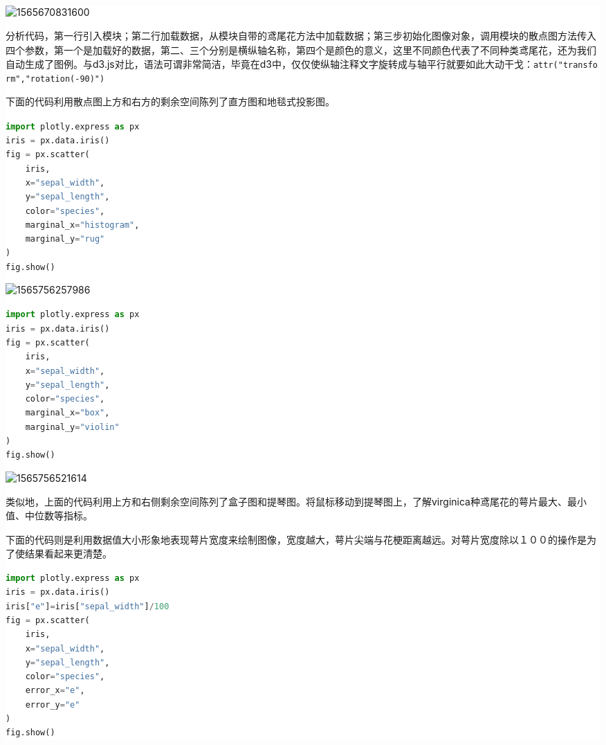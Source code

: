 ![1565670831600](/home/shi/.config/Typora/typora-user-images/1565670831600.png)

分析代码，第一行引入模块；第二行加载数据，从模块自带的鸢尾花方法中加载数据；第三步初始化图像对象，调用模块的散点图方法传入四个参数，第一个是加载好的数据，第二、三个分别是横纵轴名称，第四个是颜色的意义，这里不同颜色代表了不同种类鸢尾花，还为我们自动生成了图例。与d3.js对比，语法可谓非常简洁，毕竟在d3中，仅仅使纵轴注释文字旋转成与轴平行就要如此大动干戈：`attr("transform","rotation(-90)")`

下面的代码利用散点图上方和右方的剩余空间陈列了直方图和地毯式投影图。

```python
import plotly.express as px
iris = px.data.iris()
fig = px.scatter(
    iris,
    x="sepal_width",
    y="sepal_length",
    color="species",
    marginal_x="histogram",
    marginal_y="rug"
)
fig.show()

```

![1565756257986](/home/shi/.config/Typora/typora-user-images/1565756257986.png)

```python
import plotly.express as px
iris = px.data.iris()
fig = px.scatter(
    iris,
    x="sepal_width",
    y="sepal_length",
    color="species",
    marginal_x="box",
    marginal_y="violin"
)
fig.show()

```

![1565756521614](/home/shi/.config/Typora/typora-user-images/1565756521614.png)

类似地，上面的代码利用上方和右侧剩余空间陈列了盒子图和提琴图。将鼠标移动到提琴图上，了解virginica种鸢尾花的萼片最大、最小值、中位数等指标。

下面的代码则是利用数据值大小形象地表现萼片宽度来绘制图像，宽度越大，萼片尖端与花梗距离越远。对萼片宽度除以１００的操作是为了使结果看起来更清楚。

```python
import plotly.express as px
iris = px.data.iris()
iris["e"]=iris["sepal_width"]/100
fig = px.scatter(
    iris,
    x="sepal_width",
    y="sepal_length",
    color="species",
    error_x="e",
    error_y="e"
)
fig.show()

```
